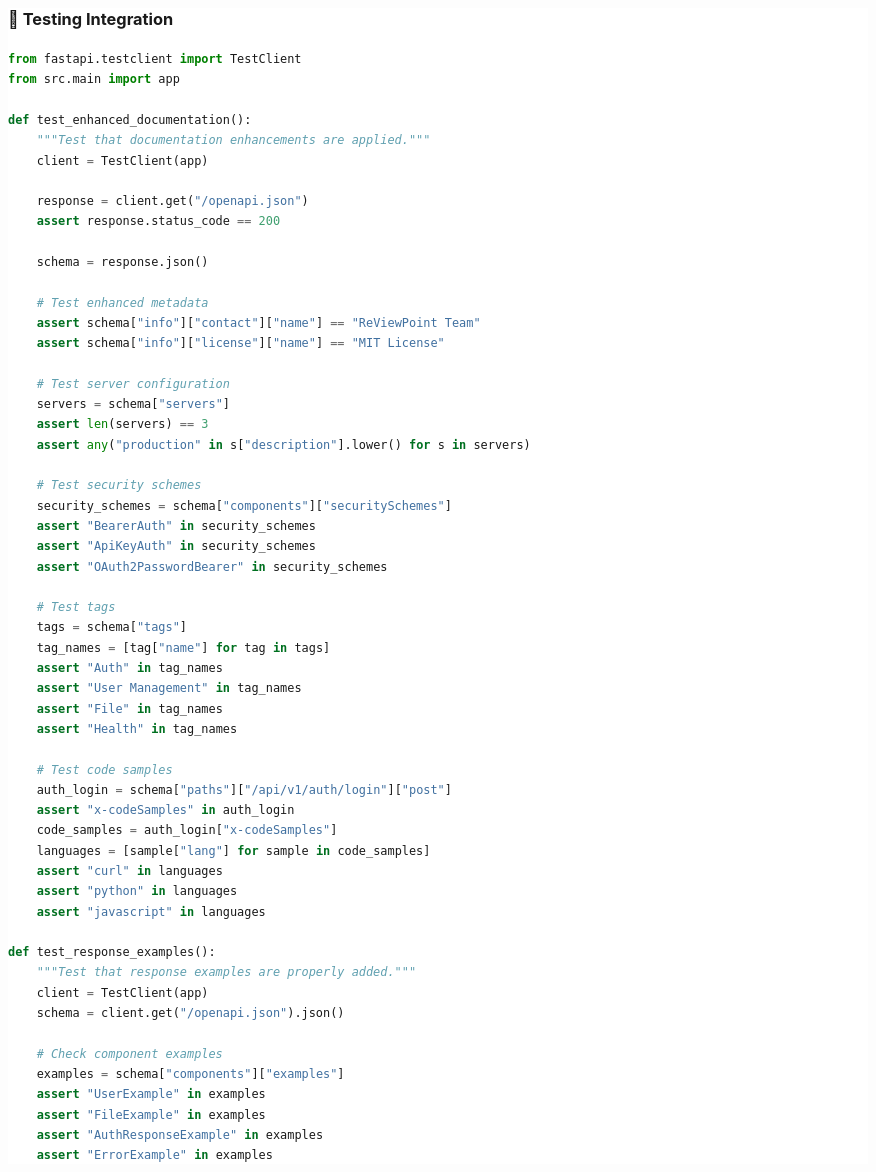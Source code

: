 ### 🧪 **Testing Integration**

```python
from fastapi.testclient import TestClient
from src.main import app

def test_enhanced_documentation():
    """Test that documentation enhancements are applied."""
    client = TestClient(app)
    
    response = client.get("/openapi.json")
    assert response.status_code == 200
    
    schema = response.json()
    
    # Test enhanced metadata
    assert schema["info"]["contact"]["name"] == "ReViewPoint Team"
    assert schema["info"]["license"]["name"] == "MIT License"
    
    # Test server configuration
    servers = schema["servers"]
    assert len(servers) == 3
    assert any("production" in s["description"].lower() for s in servers)
    
    # Test security schemes
    security_schemes = schema["components"]["securitySchemes"]
    assert "BearerAuth" in security_schemes
    assert "ApiKeyAuth" in security_schemes
    assert "OAuth2PasswordBearer" in security_schemes
    
    # Test tags
    tags = schema["tags"]
    tag_names = [tag["name"] for tag in tags]
    assert "Auth" in tag_names
    assert "User Management" in tag_names
    assert "File" in tag_names
    assert "Health" in tag_names
    
    # Test code samples
    auth_login = schema["paths"]["/api/v1/auth/login"]["post"]
    assert "x-codeSamples" in auth_login
    code_samples = auth_login["x-codeSamples"]
    languages = [sample["lang"] for sample in code_samples]
    assert "curl" in languages
    assert "python" in languages
    assert "javascript" in languages

def test_response_examples():
    """Test that response examples are properly added."""
    client = TestClient(app)
    schema = client.get("/openapi.json").json()
    
    # Check component examples
    examples = schema["components"]["examples"]
    assert "UserExample" in examples
    assert "FileExample" in examples
    assert "AuthResponseExample" in examples
    assert "ErrorExample" in examples
```
